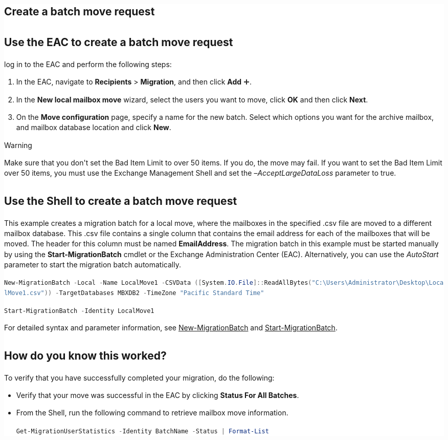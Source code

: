 ## Create a batch move request

## Use the EAC to create a batch move request

log in to the EAC and perform the following steps:

1.  In the EAC, navigate to **Recipients** \> **Migration**, and then click **Add** ![Add Icon](images/JJ218640.c1e75329-d6d7-4073-a27d-498590bbb558(EXCHG.150).gif "Add Icon").

2.  In the **New local mailbox move** wizard, select the users you want to move, click **OK** and then click **Next**.

3.  On the **Move configuration** page, specify a name for the new batch. Select which options you want for the archive mailbox, and mailbox database location and click **New**.


> [!WARNING]
> Make sure that you don't set the Bad Item Limit to over 50 items. If you do, the move may fail. If you want to set the Bad Item Limit over 50 items, you must use the Exchange Management Shell and set the –<EM>AcceptLargeDataLoss</EM> parameter to true.



## Use the Shell to create a batch move request

This example creates a migration batch for a local move, where the mailboxes in the specified .csv file are moved to a different mailbox database. This .csv file contains a single column that contains the email address for each of the mailboxes that will be moved. The header for this column must be named **EmailAddress**. The migration batch in this example must be started manually by using the **Start-MigrationBatch** cmdlet or the Exchange Administration Center (EAC). Alternatively, you can use the *AutoStart* parameter to start the migration batch automatically.

```powershell
New-MigrationBatch -Local -Name LocalMove1 -CSVData ([System.IO.File]::ReadAllBytes("C:\Users\Administrator\Desktop\LocalMove1.csv")) -TargetDatabases MBXDB2 -TimeZone "Pacific Standard Time"
```

```powershell
Start-MigrationBatch -Identity LocalMove1
```

For detailed syntax and parameter information, see [New-MigrationBatch](https://technet.microsoft.com/en-us/library/jj219166\(v=exchg.150\)) and [Start-MigrationBatch](https://technet.microsoft.com/en-us/library/jj219165\(v=exchg.150\)).

## How do you know this worked?

To verify that you have successfully completed your migration, do the following:

  - Verify that your move was successful in the EAC by clicking **Status For All Batches**.

  - From the Shell, run the following command to retrieve mailbox move information.
    
    ```powershell
    Get-MigrationUserStatistics -Identity BatchName -Status | Format-List
    ```
